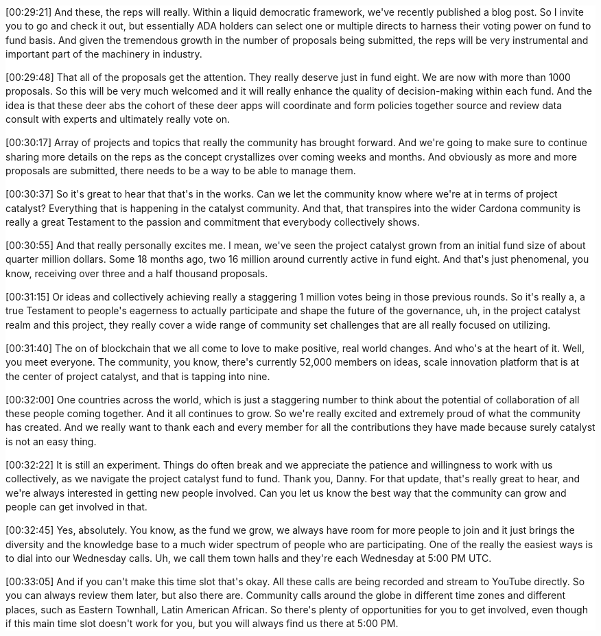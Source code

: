 [00:29:21] And these, the reps will really. Within a liquid democratic framework, we've recently published a blog post. So I invite you to go and check it out, but essentially ADA holders can select one or multiple directs to harness their voting power on fund to fund basis. And given the tremendous growth in the number of proposals being submitted, the reps will be very instrumental and important part of the machinery in industry.

[00:29:48] That all of the proposals get the attention. They really deserve just in fund eight. We are now with more than 1000 proposals. So this will be very much welcomed and it will really enhance the quality of decision-making within each fund. And the idea is that these deer abs the cohort of these deer apps will coordinate and form policies together source and review data consult with experts and ultimately really vote on.

[00:30:17] Array of projects and topics that really the community has brought forward. And we're going to make sure to continue sharing more details on the reps as the concept crystallizes over coming weeks and months. And obviously as more and more proposals are submitted, there needs to be a way to be able to manage them.

[00:30:37] So it's great to hear that that's in the works. Can we let the community know where we're at in terms of project catalyst? Everything that is happening in the catalyst community. And that, that transpires into the wider Cardona community is really a great Testament to the passion and commitment that everybody collectively shows.

[00:30:55] And that really personally excites me. I mean, we've seen the project catalyst grown from an initial fund size of about quarter million dollars. Some 18 months ago, two 16 million around currently active in fund eight. And that's just phenomenal, you know, receiving over three and a half thousand proposals.

[00:31:15] Or ideas and collectively achieving really a staggering 1 million votes being in those previous rounds. So it's really a, a true Testament to people's eagerness to actually participate and shape the future of the governance, uh, in the project catalyst realm and this project, they really cover a wide range of community set challenges that are all really focused on utilizing.

[00:31:40] The on of blockchain that we all come to love to make positive, real world changes. And who's at the heart of it. Well, you meet everyone. The community, you know, there's currently 52,000 members on ideas, scale innovation platform that is at the center of project catalyst, and that is tapping into nine.

[00:32:00] One countries across the world, which is just a staggering number to think about the potential of collaboration of all these people coming together. And it all continues to grow. So we're really excited and extremely proud of what the community has created. And we really want to thank each and every member for all the contributions they have made because surely catalyst is not an easy thing.

[00:32:22] It is still an experiment. Things do often break and we appreciate the patience and willingness to work with us collectively, as we navigate the project catalyst fund to fund. Thank you, Danny. For that update, that's really great to hear, and we're always interested in getting new people involved. Can you let us know the best way that the community can grow and people can get involved in that.

[00:32:45] Yes, absolutely. You know, as the fund we grow, we always have room for more people to join and it just brings the diversity and the knowledge base to a much wider spectrum of people who are participating. One of the really the easiest ways is to dial into our Wednesday calls. Uh, we call them town halls and they're each Wednesday at 5:00 PM UTC.

[00:33:05] And if you can't make this time slot that's okay. All these calls are being recorded and stream to YouTube directly. So you can always review them later, but also there are. Community calls around the globe in different time zones and different places, such as Eastern Townhall, Latin American African. So there's plenty of opportunities for you to get involved, even though if this main time slot doesn't work for you, but you will always find us there at 5:00 PM.
